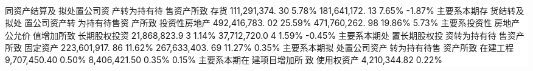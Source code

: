 同资产结算及
拟处置公司资
产转为持有待
售资产所致
存货
111,291,374.
30
5.78%
181,641,172.
13
7.65%
-1.87%
主要系本期存
货结转及拟处
置公司资产转
为持有待售资
产所致
投资性房地产
492,416,783.
02
25.59%
471,760,262.
98
19.86%
5.73%
主要系投资性
房地产公允价
值增加所致
长期股权投资
21,868,823.9
3
1.14%
37,712,720.0
4
1.59%
-0.45%
主要系本期处
置长期股权投
资转为持有待
售资产所致
固定资产
223,601,917.
86
11.62%
267,633,403.
69
11.27%
0.35%
主要系本期拟
处置公司资产
转为持有待售
资产所致
在建工程
9,707,450.40
0.50%
8,406,421.50
0.35%
0.15%
主要系本期在
建项目增加所
致
使用权资产
4,210,344.82
0.22%